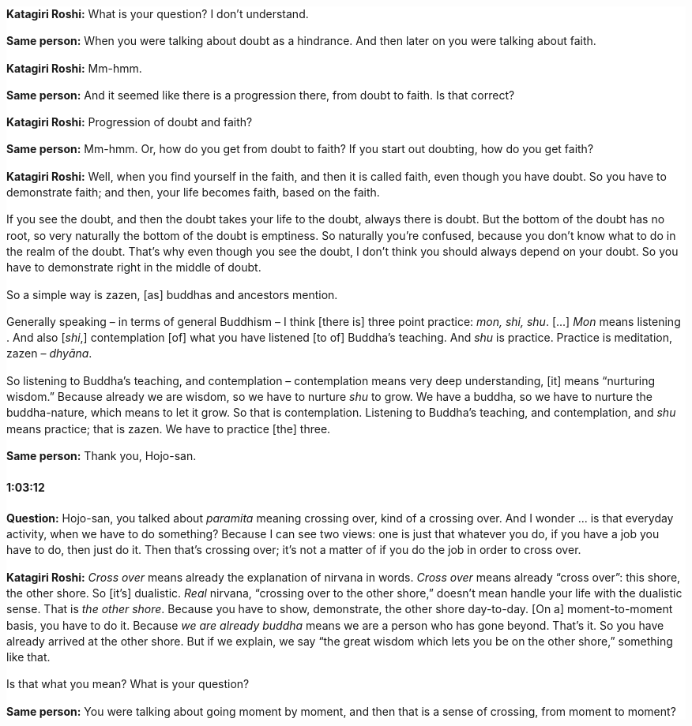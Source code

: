 **Katagiri Roshi:** What is your question? I don’t understand.

**Same person:** When you were talking about doubt as a hindrance. And then later on you were talking about faith. 

**Katagiri Roshi:** Mm-hmm.

**Same person:** And it seemed like there is a progression there, from doubt to faith. Is that correct?

**Katagiri Roshi:** Progression of doubt and faith?

**Same person:** Mm-hmm. Or, how do you get from doubt to faith? If you start out doubting, how do you get faith?

**Katagiri Roshi:** Well, when you find yourself in the faith, and then it is called faith, even though you have doubt. So you have to demonstrate faith; and then, your life becomes faith, based on the faith. 

If you see the doubt, and then the doubt takes your life to the doubt, always there is doubt. But the bottom of the doubt has no root, so very naturally the bottom of the doubt is emptiness. So naturally you’re confused, because you don’t know what to do in the realm of the doubt. That’s why even though you see the doubt, I don’t think you should always depend on your doubt. So you have to demonstrate right in the middle of doubt.

So a simple way is zazen, [as] buddhas and ancestors mention. 

Generally speaking – in terms of general Buddhism – I think [there is] three point practice: *mon, shi, shu*. [...] *Mon* means listening . And also [*shi*,] contemplation [of] what you have listened [to of] Buddha’s teaching. And *shu* is practice. Practice is meditation, zazen – *dhyāna*. 

So listening to Buddha’s teaching, and contemplation – contemplation means very deep understanding, [it] means “nurturing wisdom.” Because already we are wisdom, so we have to nurture *shu* to grow. We have a buddha, so we have to nurture the buddha-nature, which means to let it grow. So that is contemplation. Listening to Buddha’s teaching, and contemplation, and *shu* means practice; that is zazen. We have to practice [the] three. 

**Same person:** Thank you, Hojo-san. 

#### 1:03:12

**Question:** Hojo-san, you talked about *paramita* meaning crossing over, kind of a crossing over. And I wonder ... is that everyday activity, when we have to do something? Because I can see two views: one is just that whatever you do, if you have a job you have to do, then just do it. Then that’s crossing over; it’s not a matter of if you do the job in order to cross over. 

**Katagiri Roshi:** *Cross over* means already the explanation of nirvana in words. *Cross over* means already “cross over”: this shore, the other shore. So [it’s] dualistic. *Real* nirvana, “crossing over to the other shore,” doesn’t mean handle your life with the dualistic sense. That is *the other shore*. Because you have to show, demonstrate, the other shore day-to-day. [On a] moment-to-moment basis, you have to do it. Because *we are already buddha* means we are a person who has gone beyond. That’s it. So you have already arrived at the other shore. But if we explain, we say “the great wisdom which lets you be on the other shore,” something like that. 

Is that what you mean? What is your question? 

**Same person:** You were talking about going moment by moment, and then that is a sense of crossing, from moment to moment?

